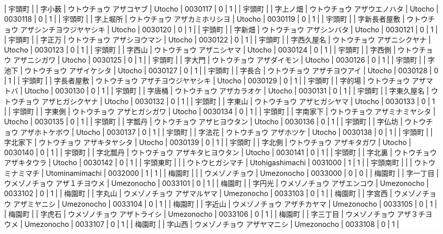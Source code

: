 | 宇頭町 |  | 字小薮 | ウトウチョウ  アザコヤブ | Utocho | 0030117 | 0 | 1 |
| 宇頭町 |  | 字上ノ畑 | ウトウチョウ  アザウエノハタ | Utocho | 0030118 | 0 | 1 |
| 宇頭町 |  | 字上堀所 | ウトウチョウ  アザカミホリシヨ | Utocho | 0030119 | 0 | 1 |
| 宇頭町 |  | 字新長者屋敷 | ウトウチョウ  アザシンチヨウジヤヤシキ | Utocho | 0030120 | 0 | 1 |
| 宇頭町 |  | 字新畑 | ウトウチョウ  アザシンバタ | Utocho | 0030121 | 0 | 1 |
| 宇頭町 |  | 字正万 | ウトウチョウ  アザシヨウマン | Utocho | 0030122 | 0 | 1 |
| 宇頭町 |  | 字西久屋名 | ウトウチョウ  アザニシクヤナ | Utocho | 0030123 | 0 | 1 |
| 宇頭町 |  | 字西山 | ウトウチョウ  アザニシヤマ | Utocho | 0030124 | 0 | 1 |
| 宇頭町 |  | 字西側 | ウトウチョウ  アザニシガワ | Utocho | 0030125 | 0 | 1 |
| 宇頭町 |  | 字大門 | ウトウチョウ  アザダイモン | Utocho | 0030126 | 0 | 1 |
| 宇頭町 |  | 字池下 | ウトウチョウ  アザイケシタ | Utocho | 0030127 | 0 | 1 |
| 宇頭町 |  | 字長合 | ウトウチョウ  アザチヨウアイ | Utocho | 0030128 | 0 | 1 |
| 宇頭町 |  | 字長者屋敷 | ウトウチョウ  アザチヨウジヤヤシキ | Utocho | 0030129 | 0 | 1 |
| 宇頭町 |  | 字的場 | ウトウチョウ  アザマトバ | Utocho | 0030130 | 0 | 1 |
| 宇頭町 |  | 字唐桶 | ウトウチョウ  アザカラオケ | Utocho | 0030131 | 0 | 1 |
| 宇頭町 |  | 字東久屋名 | ウトウチョウ  アザヒガシクヤナ | Utocho | 0030132 | 0 | 1 |
| 宇頭町 |  | 字東山 | ウトウチョウ  アザヒガシヤマ | Utocho | 0030133 | 0 | 1 |
| 宇頭町 |  | 字東側 | ウトウチョウ  アザヒガシガワ | Utocho | 0030134 | 0 | 1 |
| 宇頭町 |  | 字南家下 | ウトウチョウ  アザミナミヤシタ | Utocho | 0030135 | 0 | 1 |
| 宇頭町 |  | 字瓢丹 | ウトウチョウ  アザヒヨウタン | Utocho | 0030136 | 0 | 1 |
| 宇頭町 |  | 字仏坊 | ウトウチョウ  アザホトケボウ | Utocho | 0030137 | 0 | 1 |
| 宇頭町 |  | 字法花 | ウトウチョウ  アザホツケ | Utocho | 0030138 | 0 | 1 |
| 宇頭町 |  | 字北家下 | ウトウチョウ  アザキタヤシタ | Utocho | 0030139 | 0 | 1 |
| 宇頭町 |  | 字北側 | ウトウチョウ  アザキタガワ | Utocho | 0030140 | 0 | 1 |
| 宇頭町 |  | 字北瓢丹 | ウトウチョウ  アザキタヒヨウタン | Utocho | 0030141 | 0 | 1 |
| 宇頭町 |  | 字北裏 | ウトウチョウ  アザキタウラ | Utocho | 0030142 | 0 | 1 |
| 宇頭東町 |  |  | ウトウヒガシマチ   | Utohigashimachi | 0031000 | 1 | 1 |
| 宇頭南町 |  |  | ウトウミナミマチ   | Utominamimachi | 0032000 | 1 | 1 |
| 梅園町 |  |  | ウメゾノチョウ   | Umezonocho | 0033000 | 0 | 0 |
| 梅園町 |  | 字一丁目 | ウメゾノチョウ  アザ１チヨウメ | Umezonocho | 0033101 | 0 | 1 |
| 梅園町 |  | 字円光 | ウメゾノチョウ  アザエンコウ | Umezonocho | 0033102 | 0 | 1 |
| 梅園町 |  | 字丸山 | ウメゾノチョウ  アザマルヤマ | Umezonocho | 0033103 | 0 | 1 |
| 梅園町 |  | 字宮西 | ウメゾノチョウ  アザミヤニシ | Umezonocho | 0033104 | 0 | 1 |
| 梅園町 |  | 字近山 | ウメゾノチョウ  アザチカヤマ | Umezonocho | 0033105 | 0 | 1 |
| 梅園町 |  | 字虎石 | ウメゾノチョウ  アザトライシ | Umezonocho | 0033106 | 0 | 1 |
| 梅園町 |  | 字三丁目 | ウメゾノチョウ  アザ３チヨウメ | Umezonocho | 0033107 | 0 | 1 |
| 梅園町 |  | 字山西 | ウメゾノチョウ  アザヤマニシ | Umezonocho | 0033108 | 0 | 1 |